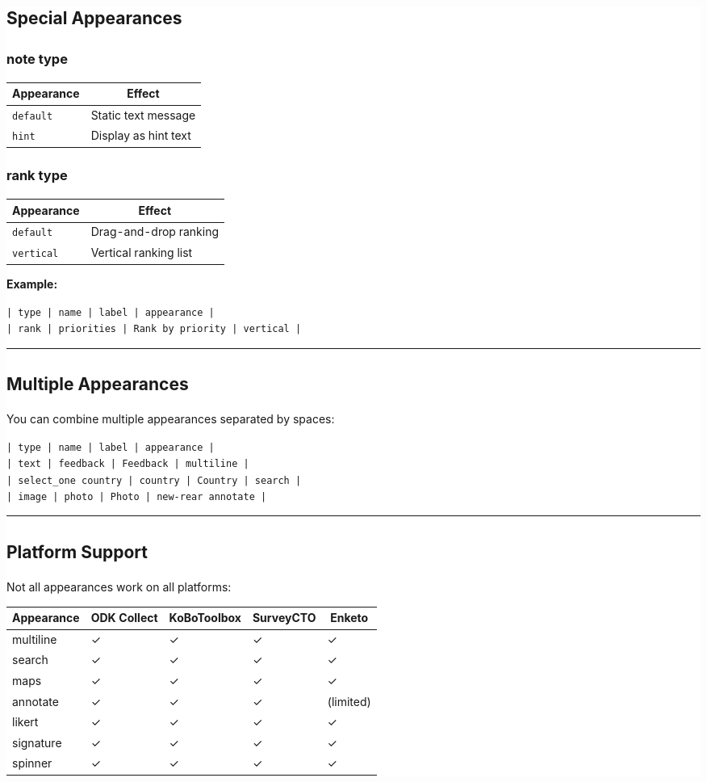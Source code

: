 
## Special Appearances

### note type

| Appearance | Effect |
|-----------|--------|
| `default` | Static text message |
| `hint` | Display as hint text |

### rank type

| Appearance | Effect |
|-----------|--------|
| `default` | Drag-and-drop ranking |
| `vertical` | Vertical ranking list |

**Example:**
```
| type | name | label | appearance |
| rank | priorities | Rank by priority | vertical |
```

---

## Multiple Appearances

You can combine multiple appearances separated by spaces:

```
| type | name | label | appearance |
| text | feedback | Feedback | multiline |
| select_one country | country | Country | search |
| image | photo | Photo | new-rear annotate |
```

---

## Platform Support

Not all appearances work on all platforms:

| Appearance | ODK Collect | KoBoToolbox | SurveyCTO | Enketo |
|-----------|---|---|---|---|
| multiline | ✓ | ✓ | ✓ | ✓ |
| search | ✓ | ✓ | ✓ | ✓ |
| maps | ✓ | ✓ | ✓ | ✓ |
| annotate | ✓ | ✓ | ✓ | (limited) |
| likert | ✓ | ✓ | ✓ | ✓ |
| signature | ✓ | ✓ | ✓ | ✓ |
| spinner | ✓ | ✓ | ✓ | ✓ |
